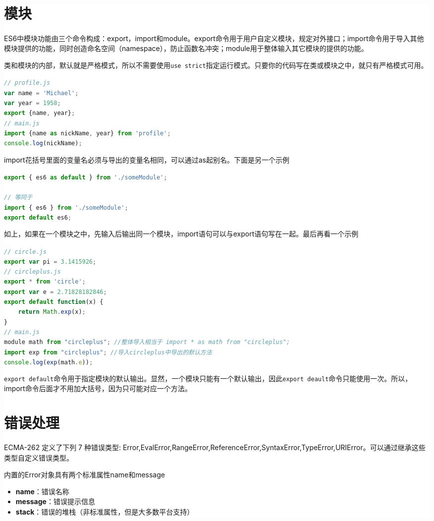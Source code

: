 
# 模块
ES6中模块功能由三个命令构成：export，import和module。export命令用于用户自定义模块，规定对外接口；import命令用于导入其他模块提供的功能，同时创造命名空间（namespace），防止函数名冲突；module用于整体输入其它模块的提供的功能。

类和模块的内部，默认就是严格模式，所以不需要使用`use strict`指定运行模式。只要你的代码写在类或模块之中，就只有严格模式可用。

```javascript
// profile.js
var name = 'Michael';
var year = 1958;
export {name, year};
// main.js
import {name as nickName, year} from 'profile';
console.log(nickName);
```
import花括号里面的变量名必须与导出的变量名相同，可以通过as起别名。下面是另一个示例
```javascript
export { es6 as default } from './someModule';

// 等同于
import { es6 } from './someModule';
export default es6;
```
如上，如果在一个模块之中，先输入后输出同一个模块，import语句可以与export语句写在一起。最后再看一个示例
```javascript
// circle.js
export var pi = 3.1415926;
// circleplus.js
export * from 'circle';
export var e = 2.71828182846;
export default function(x) {
    return Math.exp(x);
}
// main.js
module math from "circleplus"; //整体导入相当于 import * as math from "circleplus";
import exp from "circleplus"; //导入circleplus中导出的默认方法
console.log(exp(math.e));
```
`export default`命令用于指定模块的默认输出。显然，一个模块只能有一个默认输出，因此`export deault`命令只能使用一次。所以，import命令后面才不用加大括号，因为只可能对应一个方法。

# 错误处理
ECMA-262 定义了下列 7 种错误类型: Error,EvalError,RangeError,ReferenceError,SyntaxError,TypeError,URIError。可以通过继承这些类型自定义错误类型。

内置的Error对象具有两个标准属性name和message

* **name**：错误名称
* **message**：错误提示信息
* **stack**：错误的堆栈（非标准属性，但是大多数平台支持）

